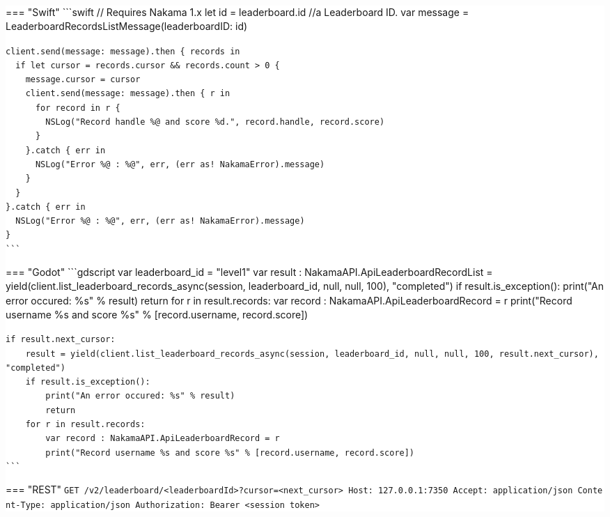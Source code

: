 === "Swift"
	```swift
	// Requires Nakama 1.x
	let id = leaderboard.id //a Leaderboard ID.
	var message = LeaderboardRecordsListMessage(leaderboardID: id)

	client.send(message: message).then { records in
	  if let cursor = records.cursor && records.count > 0 {
	    message.cursor = cursor
	    client.send(message: message).then { r in
	      for record in r {
	        NSLog("Record handle %@ and score %d.", record.handle, record.score)
	      }
	    }.catch { err in
	      NSLog("Error %@ : %@", err, (err as! NakamaError).message)
	    }
	  }
	}.catch { err in
	  NSLog("Error %@ : %@", err, (err as! NakamaError).message)
	}
	```

=== "Godot"
	```gdscript
	var leaderboard_id = "level1"
	var result : NakamaAPI.ApiLeaderboardRecordList = yield(client.list_leaderboard_records_async(session, leaderboard_id, null, null, 100), "completed")
	if result.is_exception():
		print("An error occured: %s" % result)
		return
	for r in result.records:
		var record : NakamaAPI.ApiLeaderboardRecord = r
		print("Record username %s and score %s" % [record.username, record.score])

	if result.next_cursor:
		result = yield(client.list_leaderboard_records_async(session, leaderboard_id, null, null, 100, result.next_cursor), "completed")
		if result.is_exception():
			print("An error occured: %s" % result)
			return
		for r in result.records:
			var record : NakamaAPI.ApiLeaderboardRecord = r
			print("Record username %s and score %s" % [record.username, record.score])
	```

=== "REST"
    ```
	GET /v2/leaderboard/<leaderboardId>?cursor=<next_cursor>
	Host: 127.0.0.1:7350
	Accept: application/json
	Content-Type: application/json
	Authorization: Bearer <session token>
	```
